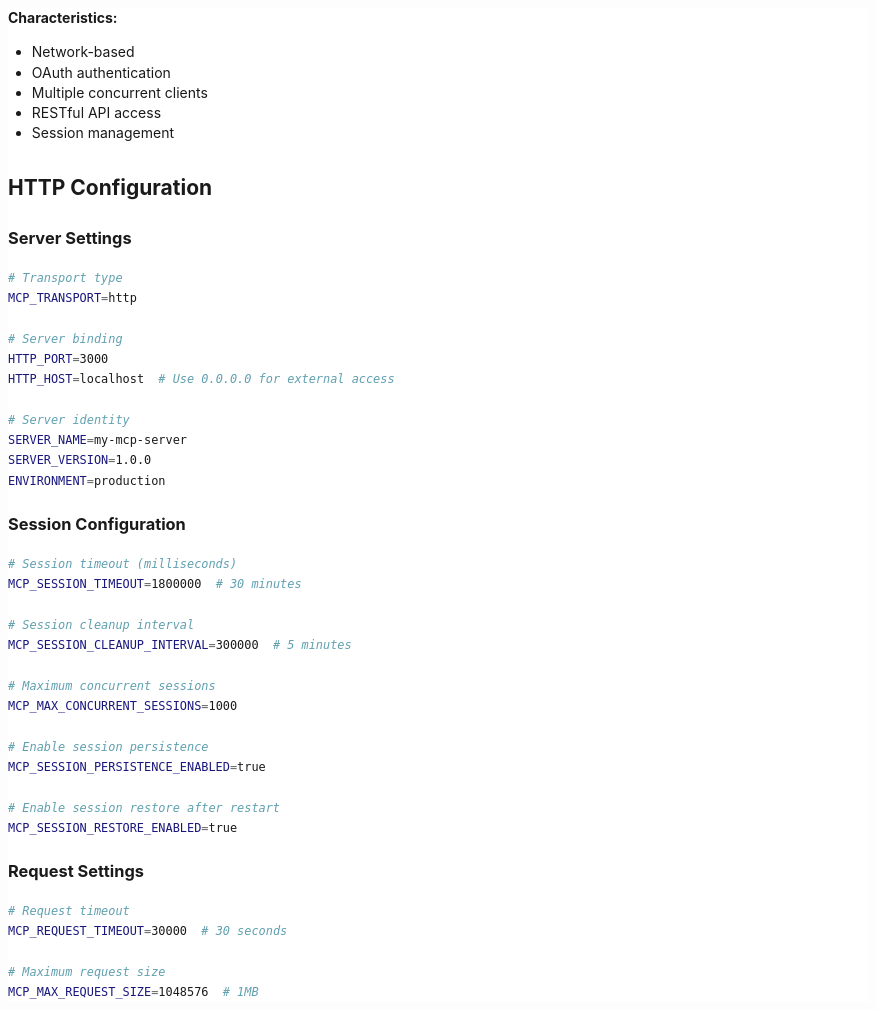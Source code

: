 **Characteristics:**
- Network-based
- OAuth authentication
- Multiple concurrent clients
- RESTful API access
- Session management

## HTTP Configuration

### Server Settings

```bash
# Transport type
MCP_TRANSPORT=http

# Server binding
HTTP_PORT=3000
HTTP_HOST=localhost  # Use 0.0.0.0 for external access

# Server identity
SERVER_NAME=my-mcp-server
SERVER_VERSION=1.0.0
ENVIRONMENT=production
```

### Session Configuration

```bash
# Session timeout (milliseconds)
MCP_SESSION_TIMEOUT=1800000  # 30 minutes

# Session cleanup interval
MCP_SESSION_CLEANUP_INTERVAL=300000  # 5 minutes

# Maximum concurrent sessions
MCP_MAX_CONCURRENT_SESSIONS=1000

# Enable session persistence
MCP_SESSION_PERSISTENCE_ENABLED=true

# Enable session restore after restart
MCP_SESSION_RESTORE_ENABLED=true
```

### Request Settings

```bash
# Request timeout
MCP_REQUEST_TIMEOUT=30000  # 30 seconds

# Maximum request size
MCP_MAX_REQUEST_SIZE=1048576  # 1MB
```
